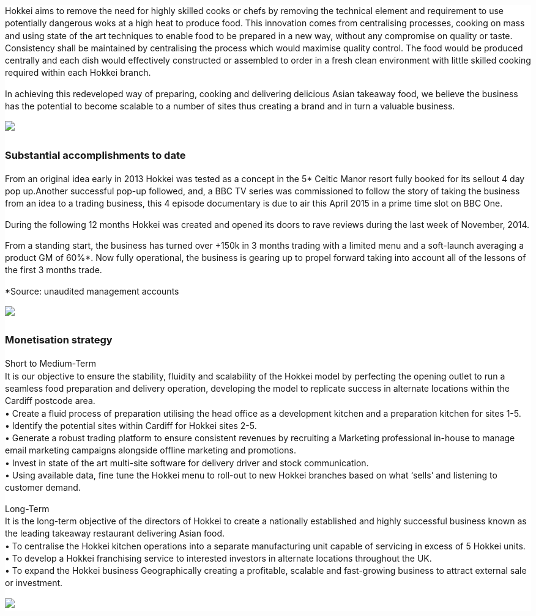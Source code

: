 Hokkei aims to remove the need for highly skilled cooks or chefs by removing the technical element and requirement to use potentially dangerous woks at a high heat to produce food. This innovation comes from centralising processes, cooking on mass and using state of the art techniques to enable food to be prepared in a new way, without any compromise on quality or taste. Consistency shall be maintained by centralising the process which would maximise quality control. The food would be produced centrally and each dish would effectively constructed or assembled to order in a fresh clean environment with little skilled cooking required within each Hokkei branch.

In achieving this redeveloped way of preparing, cooking and delivering delicious Asian takeaway food, we believe the business has the potential to become scalable to a number of sites thus creating a brand and in turn a valuable business.

![](/img/seedrs/uploads/startup/section_image/image/3539/1i1vxua5m6gru3k0khuxd7kh7hhucf6/image001.jpg?rect=7%2C11%2C683%2C441&w=600&fit=clip&s=0c3f3c539ae907a315bb6520dc33fd1c)

### Substantial accomplishments to date

From an original idea early in 2013 Hokkei was tested as a concept in the 5* Celtic Manor resort fully booked for its sellout 4 day pop up.Another successful pop-up followed, and, a BBC TV series was commissioned to follow the story of taking the business from an idea to a trading business, this 4 episode documentary is due to air this April 2015 in a prime time slot on BBC One.

During the following 12 months Hokkei was created and opened its doors to rave reviews during the last week of November, 2014.

From a standing start, the business has turned over +150k in 3 months trading with a limited menu and a soft-launch averaging a product GM of 60%*. Now fully operational, the business is gearing up to propel forward taking into account all of the lessons of the first 3 months trade.

*Source: unaudited management accounts

![](/img/seedrs/uploads/startup/section_image/image/3548/ea35zynot5b8cyrhx7bcnzgioi0ndpo/HokkeiPortraots0538_new.jpg?rect=0%2C0%2C1176%2C1662&w=600&fit=clip&s=563399a7836d6a4411c9758773b66278)

### Monetisation strategy

Short to Medium-Term <br>It is our objective to ensure the stability, fluidity and scalability of the Hokkei model by perfecting the opening outlet to run a seamless food preparation and delivery operation, developing the model to replicate success in alternate locations within the Cardiff postcode area. <br>• Create a fluid process of preparation utilising the head office as a development kitchen and a preparation kitchen for sites 1-5. <br>• Identify the potential sites within Cardiff for Hokkei sites 2-5. <br>• Generate a robust trading platform to ensure consistent revenues by recruiting a Marketing professional in-house to manage email marketing campaigns alongside offline marketing and promotions. <br>• Invest in state of the art multi-site software for delivery driver and stock communication. <br>• Using available data, fine tune the Hokkei menu to roll-out to new Hokkei branches based on what ‘sells’ and listening to customer demand.

Long-Term <br>It is the long-term objective of the directors of Hokkei to create a nationally established and highly successful business known as the leading takeaway restaurant delivering Asian food. <br>• To centralise the Hokkei kitchen operations into a separate manufacturing unit capable of servicing in excess of 5 Hokkei units. <br>• To develop a Hokkei franchising service to interested investors in alternate locations throughout the UK. <br>• To expand the Hokkei business Geographically creating a profitable, scalable and fast-growing business to attract external sale or investment.

![](/img/seedrs/uploads/startup/section_image/image/3549/cgl6ldejsape59w0q8xnjcp0ayzw831/image007.jpg?rect=0%2C0%2C801%2C534&w=600&fit=clip&s=33629620f25790ce83ee73b5e67cbfd6)
